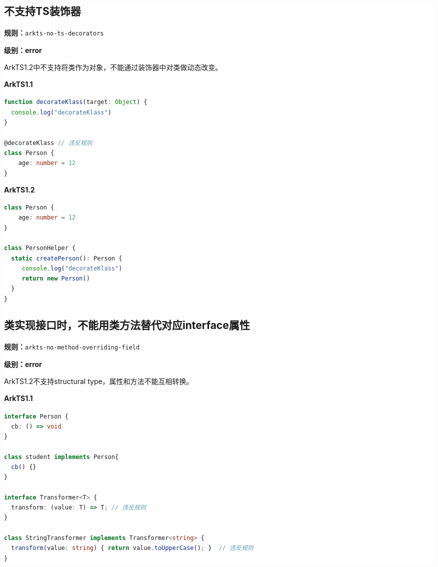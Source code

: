 ## 不支持TS装饰器

**规则：**`arkts-no-ts-decorators`

**级别：error**

ArkTS1.2中不支持将类作为对象，不能通过装饰器中对类做动态改变。

**ArkTS1.1**

```typescript
function decorateKlass(target: Object) {
  console.log("decorateKlass")
}

@decorateKlass // 违反规则
class Person {
    age: number = 12
}
```

**ArkTS1.2**

```typescript
class Person {
    age: number = 12
}

class PersonHelper {
  static createPerson(): Person {
     console.log("decorateKlass")
     return new Person()
  }
}
```

## 类实现接口时，不能用类方法替代对应interface属性

**规则：**`arkts-no-method-overriding-field`

**级别：error**

ArkTS1.2不支持structural type，属性和方法不能互相转换。

**ArkTS1.1**

```typescript
interface Person {
  cb: () => void
}

class student implements Person{
  cb() {}
} 

interface Transformer<T> {
  transform: (value: T) => T; // 违反规则
}

class StringTransformer implements Transformer<string> {
  transform(value: string) { return value.toUpperCase(); }  // 违反规则
}
```
